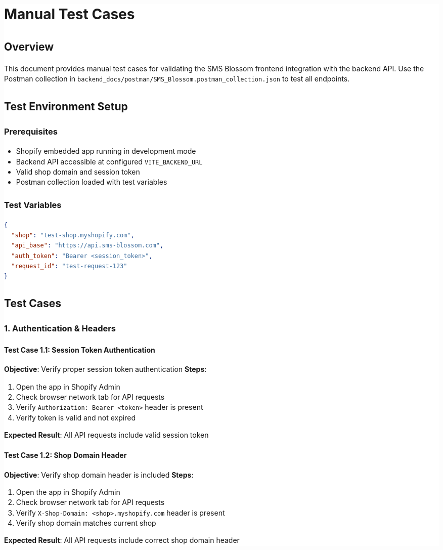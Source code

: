 # Manual Test Cases

## Overview

This document provides manual test cases for validating the SMS Blossom frontend integration with the backend API. Use the Postman collection in `backend_docs/postman/SMS_Blossom.postman_collection.json` to test all endpoints.

## Test Environment Setup

### Prerequisites
- Shopify embedded app running in development mode
- Backend API accessible at configured `VITE_BACKEND_URL`
- Valid shop domain and session token
- Postman collection loaded with test variables

### Test Variables
```json
{
  "shop": "test-shop.myshopify.com",
  "api_base": "https://api.sms-blossom.com",
  "auth_token": "Bearer <session_token>",
  "request_id": "test-request-123"
}
```

## Test Cases

### 1. Authentication & Headers

#### Test Case 1.1: Session Token Authentication
**Objective**: Verify proper session token authentication
**Steps**:
1. Open the app in Shopify Admin
2. Check browser network tab for API requests
3. Verify `Authorization: Bearer <token>` header is present
4. Verify token is valid and not expired

**Expected Result**: All API requests include valid session token

#### Test Case 1.2: Shop Domain Header
**Objective**: Verify shop domain header is included
**Steps**:
1. Open the app in Shopify Admin
2. Check browser network tab for API requests
3. Verify `X-Shop-Domain: <shop>.myshopify.com` header is present
4. Verify shop domain matches current shop

**Expected Result**: All API requests include correct shop domain header

